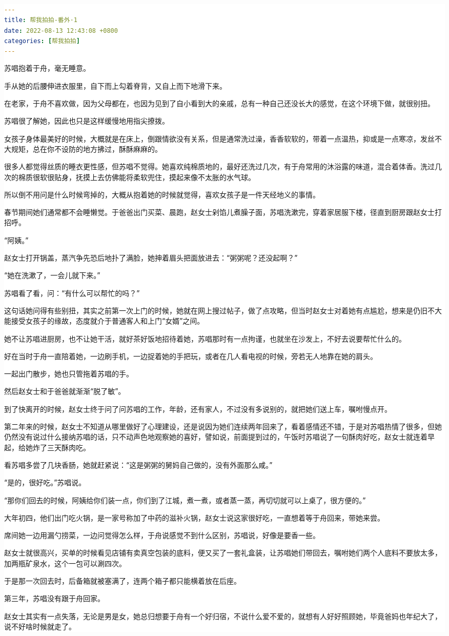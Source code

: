 ```yaml
---
title: 帮我拍拍-番外·1
date: 2022-08-13 12:43:08 +0800
categories: [帮我拍拍]
---
```


苏唱抱着于舟，毫无睡意。

手从她的后腰伸进衣服里，自下而上勾着脊背，又自上而下地滑下来。

在老家，于舟不喜欢做，因为父母都在，也因为见到了自小看到大的亲戚，总有一种自己还没长大的感觉，在这个环境下做，就很别扭。

苏唱很了解她，因此也只是这样缓慢地用指尖撩拨。

女孩子身体最美好的时候，大概就是在床上，倒跟情欲没有关系，但是通常洗过澡，香香软软的，带着一点温热，抑或是一点寒凉，发丝不大规矩，总在你不设防的地方拂过，酥酥麻麻的。

很多人都觉得丝质的睡衣更性感，但苏唱不觉得。她喜欢纯棉质地的，最好还洗过几次，有于舟常用的沐浴露的味道，混合着体香。洗过几次的棉质很软很贴身，抚摸上去仿佛能将柔软兜住，摸起来像不太胀的水气球。

所以倒不用问是什么时候弯掉的，大概从抱着她的时候就觉得，喜欢女孩子是一件天经地义的事情。

春节期间她们通常都不会睡懒觉。于爸爸出门买菜、晨跑，赵女士剁馅儿煮臊子面，苏唱洗漱完，穿着家居服下楼，径直到厨房跟赵女士打招呼。

“阿姨。”

赵女士打开锅盖，蒸汽争先恐后地扑了满脸，她抻着眉头把面放进去：“粥粥呢？还没起啊？”

“她在洗漱了，一会儿就下来。”

苏唱看了看，问：“有什么可以帮忙的吗？”

这句话她问得有些别扭，其实之前第一次上门的时候，她就在网上搜过帖子，做了点攻略，但当时赵女士对着她有点尴尬，想来是仍旧不大能接受女孩子的缘故，态度就介于普通客人和上门“女婿”之间。

她不让苏唱进厨房，也不让她干活，就好茶好饭地招待着她，苏唱那时有一点拘谨，也就坐在沙发上，不好去说要帮忙什么的。

好在当时于舟一直陪着她，一边刷手机，一边捉着她的手把玩，或者在几人看电视的时候，旁若无人地靠在她的肩头。

一起出门散步，她也只管拖着苏唱的手。

然后赵女士和于爸爸就渐渐“脱了敏”。

到了快离开的时候，赵女士终于问了问苏唱的工作，年龄，还有家人，不过没有多说别的，就把她们送上车，嘱咐慢点开。

第二年来的时候，赵女士不知道从哪里做好了心理建设，还是说因为她们连续两年回来了，看着感情还不错，于是对苏唱热情了很多，但她仍然没有说过什么接纳苏唱的话，只不动声色地观察她的喜好，譬如说，前面提到过的，午饭时苏唱说了一句酥肉好吃，赵女士就连着早起，给她炸了三天酥肉吃。

看苏唱多尝了几块香肠，她就赶紧说：“这是粥粥的舅妈自己做的，没有外面那么咸。”

“是的，很好吃。”苏唱说。

“那你们回去的时候，阿姨给你们装一点，你们到了江城，煮一煮，或者蒸一蒸，再切切就可以上桌了，很方便的。”

大年初四，他们出门吃火锅，是一家号称加了中药的滋补火锅，赵女士说这家很好吃，一直想着等于舟回来，带她来尝。

席间她一边用漏勺捞菜，一边问觉得怎么样，于舟说感觉不到什么区别，苏唱说，好像是要香一些。

赵女士就很高兴，买单的时候看见店铺有卖真空包装的底料，便又买了一套礼盒装，让苏唱她们带回去，嘱咐她们两个人底料不要放太多，加两瓶矿泉水，这个一包可以涮四次。

于是那一次回去时，后备箱就被塞满了，连两个箱子都只能横着放在后座。

第三年，苏唱没有跟于舟回家。

赵女士其实有一点失落，无论是男是女，她总归想要于舟有一个好归宿，不说什么爱不爱的，就想有人好好照顾她，毕竟爸妈也年纪大了，说不好啥时候就走了。
